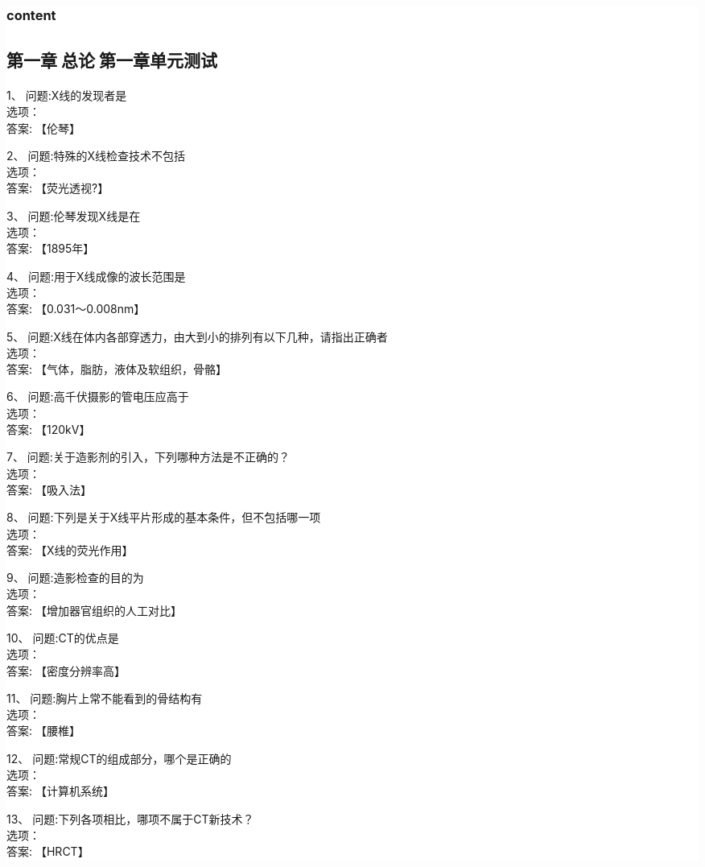 ### content

## 第一章 总论 第一章单元测试

1、 问题:X线的发现者是  
选项：  
答案: 【伦琴】  

2、 问题:特殊的X线检查技术不包括  
选项：  
答案: 【荧光透视?】

3、 问题:伦琴发现X线是在  
选项：  
答案: 【1895年】

4、 问题:用于X线成像的波长范围是  
选项：  
答案: 【0.031～0.008nm】

5、 问题:X线在体内各部穿透力，由大到小的排列有以下几种，请指出正确者  
选项：  
答案: 【气体，脂肪，液体及软组织，骨骼】

6、 问题:高千伏摄影的管电压应高于  
选项：  
答案: 【120kV】

7、 问题:关于造影剂的引入，下列哪种方法是不正确的？  
选项：  
答案: 【吸入法】

8、 问题:下列是关于X线平片形成的基本条件，但不包括哪一项  
选项：  
答案: 【X线的荧光作用】

9、 问题:造影检查的目的为  
选项：  
答案: 【增加器官组织的人工对比】

10、 问题:CT的优点是  
选项：  
答案: 【密度分辨率高】

11、 问题:胸片上常不能看到的骨结构有  
选项：  
答案: 【腰椎】

12、 问题:常规CT的组成部分，哪个是正确的  
选项：  
答案: 【计算机系统】

13、 问题:下列各项相比，哪项不属于CT新技术？  
选项：  
答案: 【HRCT】
